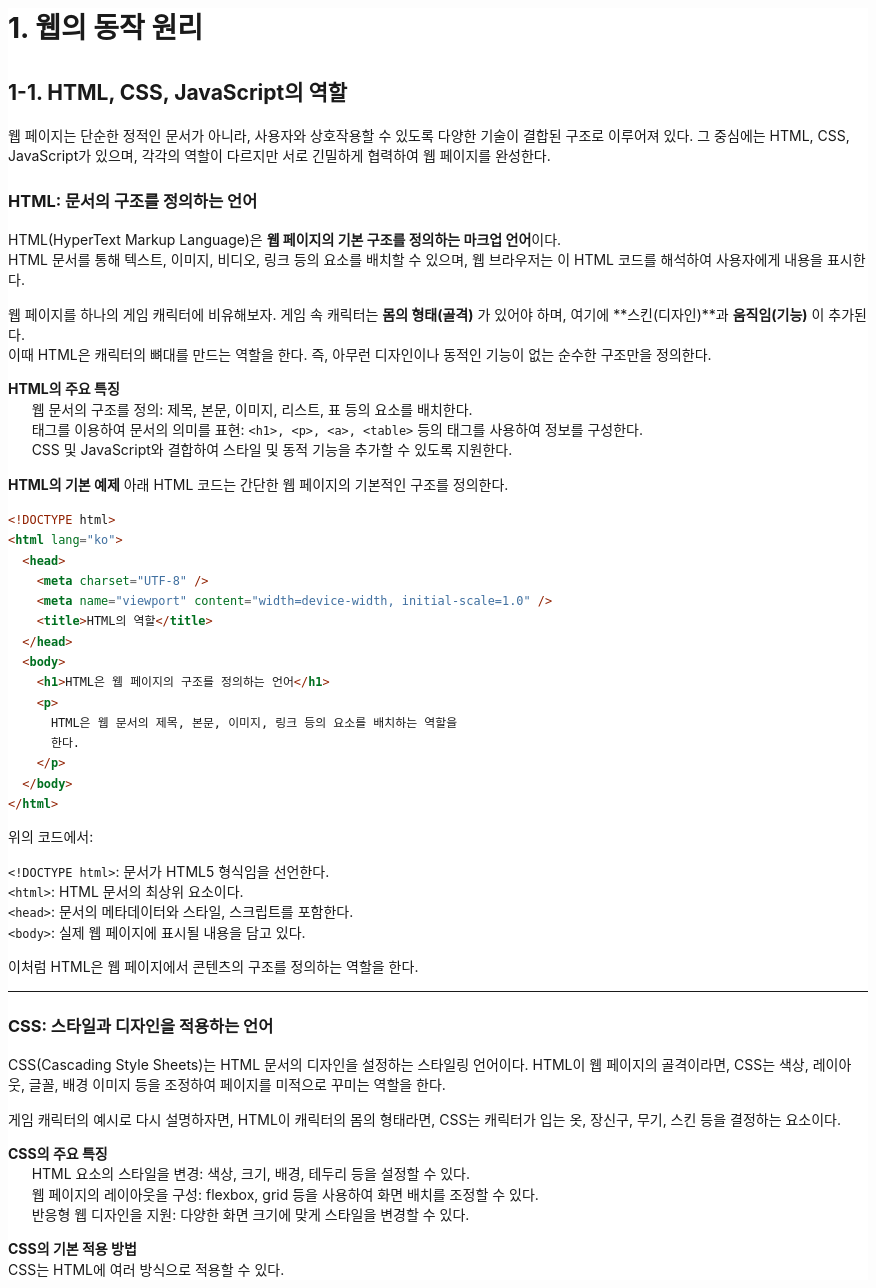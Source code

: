 # 1. 웹의 동작 원리
## 1-1. HTML, CSS, JavaScript의 역할
웹 페이지는 단순한 정적인 문서가 아니라, 사용자와 상호작용할 수 있도록 다양한 기술이 결합된 구조로 이루어져 있다. 그 중심에는 HTML, CSS, JavaScript가 있으며, 각각의 역할이 다르지만 서로 긴밀하게 협력하여 웹 페이지를 완성한다.

### HTML: 문서의 구조를 정의하는 언어
HTML(HyperText Markup Language)은 **웹 페이지의 기본 구조를 정의하는 마크업 언어**이다.<br>
HTML 문서를 통해 텍스트, 이미지, 비디오, 링크 등의 요소를 배치할 수 있으며, 웹 브라우저는 이 HTML 코드를 해석하여 사용자에게 내용을 표시한다.

웹 페이지를 하나의 게임 캐릭터에 비유해보자. 게임 속 캐릭터는 **몸의 형태(골격)** 가 있어야 하며, 여기에 **스킨(디자인)**과 **움직임(기능)** 이 추가된다.<br>
이때 HTML은 캐릭터의 뼈대를 만드는 역할을 한다. 즉, 아무런 디자인이나 동적인 기능이 없는 순수한 구조만을 정의한다.

**HTML의 주요 특징**<br>
&nbsp;&nbsp;&nbsp;&nbsp;&nbsp;&nbsp;웹 문서의 구조를 정의: 제목, 본문, 이미지, 리스트, 표 등의 요소를 배치한다.<br>
&nbsp;&nbsp;&nbsp;&nbsp;&nbsp;&nbsp;태그를 이용하여 문서의 의미를 표현: ```<h1>, <p>, <a>, <table>``` 등의 태그를 사용하여 정보를 구성한다. <br>
&nbsp;&nbsp;&nbsp;&nbsp;&nbsp;&nbsp;CSS 및 JavaScript와 결합하여 스타일 및 동적 기능을 추가할 수 있도록 지원한다.

**HTML의 기본 예제**
아래 HTML 코드는 간단한 웹 페이지의 기본적인 구조를 정의한다.

```HTML
<!DOCTYPE html>
<html lang="ko">
  <head>
    <meta charset="UTF-8" />
    <meta name="viewport" content="width=device-width, initial-scale=1.0" />
    <title>HTML의 역할</title>
  </head>
  <body>
    <h1>HTML은 웹 페이지의 구조를 정의하는 언어</h1>
    <p>
      HTML은 웹 문서의 제목, 본문, 이미지, 링크 등의 요소를 배치하는 역할을
      한다.
    </p>
  </body>
</html>
```

위의 코드에서:

```<!DOCTYPE html>```: 문서가 HTML5 형식임을 선언한다.<br>
```<html>```: HTML 문서의 최상위 요소이다.<br>
```<head>```: 문서의 메타데이터와 스타일, 스크립트를 포함한다.<br>
```<body>```: 실제 웹 페이지에 표시될 내용을 담고 있다.

이처럼 HTML은 웹 페이지에서 콘텐츠의 구조를 정의하는 역할을 한다.

-----------------
### CSS: 스타일과 디자인을 적용하는 언어
CSS(Cascading Style Sheets)는 HTML 문서의 디자인을 설정하는 스타일링 언어이다.
HTML이 웹 페이지의 골격이라면, CSS는 색상, 레이아웃, 글꼴, 배경 이미지 등을 조정하여 페이지를 미적으로 꾸미는 역할을 한다.

게임 캐릭터의 예시로 다시 설명하자면, HTML이 캐릭터의 몸의 형태라면, CSS는 캐릭터가 입는 옷, 장신구, 무기, 스킨 등을 결정하는 요소이다.

**CSS의 주요 특징**<br>
&nbsp;&nbsp;&nbsp;&nbsp;&nbsp;&nbsp;HTML 요소의 스타일을 변경: 색상, 크기, 배경, 테두리 등을 설정할 수 있다.<br>
&nbsp;&nbsp;&nbsp;&nbsp;&nbsp;&nbsp;웹 페이지의 레이아웃을 구성: flexbox, grid 등을 사용하여 화면 배치를 조정할 수 있다.<br>
&nbsp;&nbsp;&nbsp;&nbsp;&nbsp;&nbsp;반응형 웹 디자인을 지원: 다양한 화면 크기에 맞게 스타일을 변경할 수 있다.

**CSS의 기본 적용 방법**<br>
CSS는 HTML에 여러 방식으로 적용할 수 있다.

```